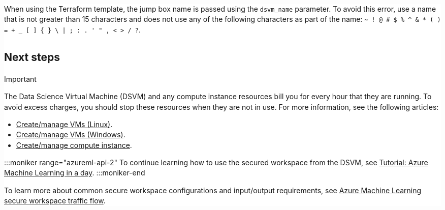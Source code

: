 When using the Terraform template, the jump box name is passed using the `dsvm_name` parameter. To avoid this error, use a name that is not greater than 15 characters and does not use any of the following characters as part of the name: `~ ! @ # $ % ^ & * ( ) = + _ [ ] { } \ | ; : . ' " , < > / ?`.

## Next steps

> [!IMPORTANT]
> The Data Science Virtual Machine (DSVM) and any compute instance resources bill you for every hour that they are running. To avoid excess charges, you should stop these resources when they are not in use. For more information, see the following articles:
> 
> * [Create/manage VMs (Linux)](../virtual-machines/linux/tutorial-manage-vm.md).
> * [Create/manage VMs (Windows)](../virtual-machines/windows/tutorial-manage-vm.md).
> * [Create/manage compute instance](how-to-create-manage-compute-instance.md).

:::moniker range="azureml-api-2"
To continue learning how to use the secured workspace from the DSVM, see [Tutorial: Azure Machine Learning in a day](tutorial-azure-ml-in-a-day.md).
:::moniker-end

To learn more about common secure workspace configurations and input/output requirements, see [Azure Machine Learning secure workspace traffic flow](concept-secure-network-traffic-flow.md).
